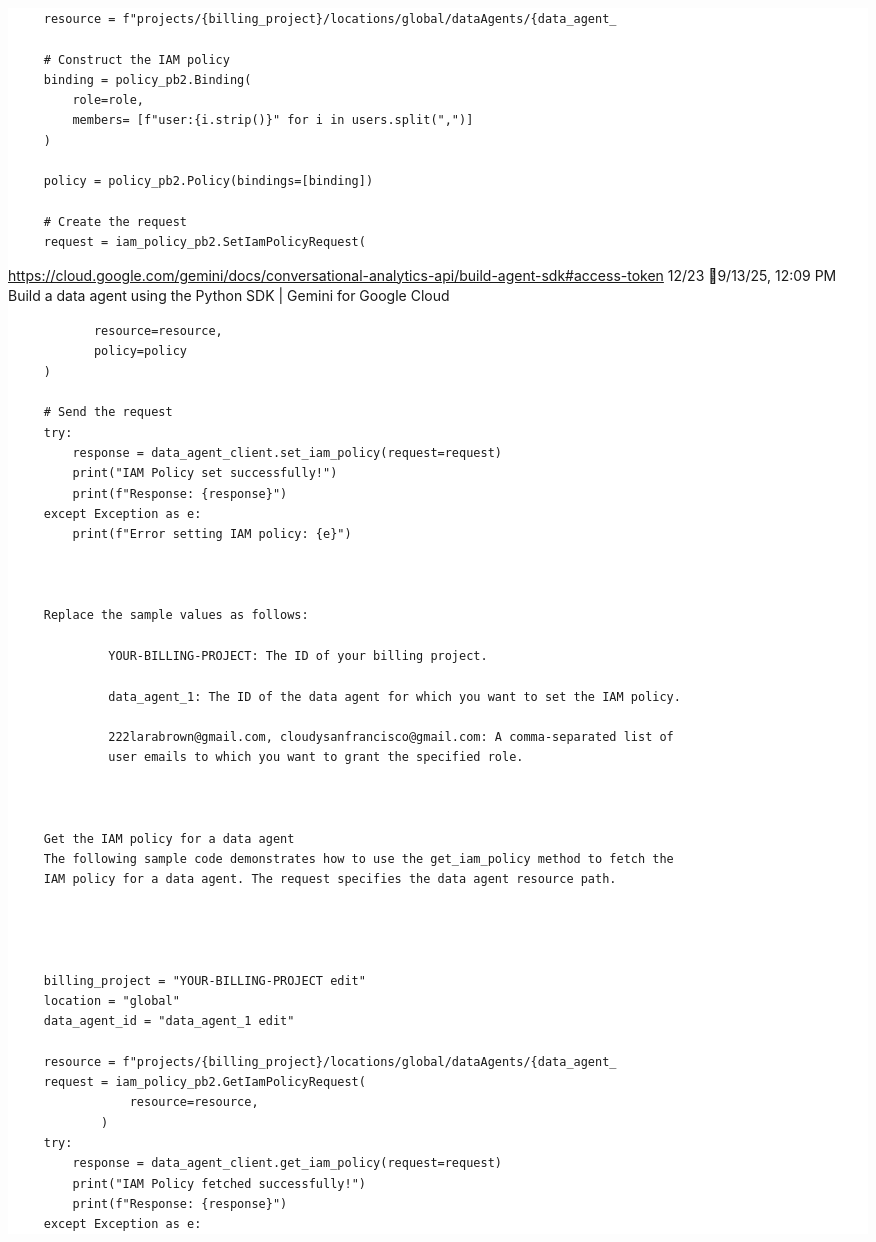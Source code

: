          resource = f"projects/{billing_project}/locations/global/dataAgents/{data_agent_

         # Construct the IAM policy
         binding = policy_pb2.Binding(
             role=role,
             members= [f"user:{i.strip()}" for i in users.split(",")]
         )

         policy = policy_pb2.Policy(bindings=[binding])

         # Create the request
         request = iam_policy_pb2.SetIamPolicyRequest(

https://cloud.google.com/gemini/docs/conversational-analytics-api/build-agent-sdk#access-token 12/23 9/13/25, 12:09 PM Build a data agent using the Python SDK \| Gemini for Google Cloud

                resource=resource,
                policy=policy
         )

         # Send the request
         try:
             response = data_agent_client.set_iam_policy(request=request)
             print("IAM Policy set successfully!")
             print(f"Response: {response}")
         except Exception as e:
             print(f"Error setting IAM policy: {e}")



         Replace the sample values as follows:

                  YOUR-BILLING-PROJECT: The ID of your billing project.

                  data_agent_1: The ID of the data agent for which you want to set the IAM policy.

                  222larabrown@gmail.com, cloudysanfrancisco@gmail.com: A comma-separated list of
                  user emails to which you want to grant the specified role.



         Get the IAM policy for a data agent
         The following sample code demonstrates how to use the get_iam_policy method to fetch the
         IAM policy for a data agent. The request specifies the data agent resource path.




         billing_project = "YOUR-BILLING-PROJECT edit"
         location = "global"
         data_agent_id = "data_agent_1 edit"

         resource = f"projects/{billing_project}/locations/global/dataAgents/{data_agent_
         request = iam_policy_pb2.GetIamPolicyRequest(
                     resource=resource,
                 )
         try:
             response = data_agent_client.get_iam_policy(request=request)
             print("IAM Policy fetched successfully!")
             print(f"Response: {response}")
         except Exception as e:
